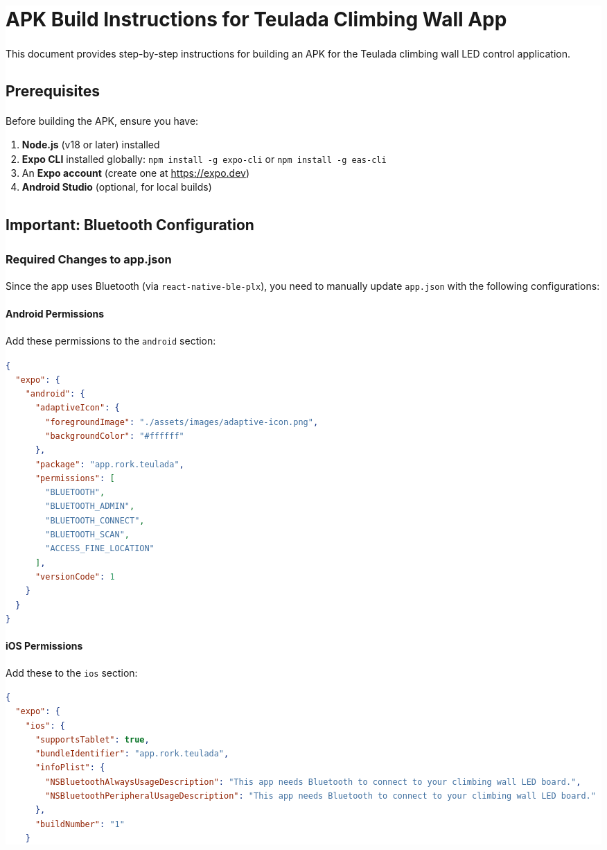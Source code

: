 # APK Build Instructions for Teulada Climbing Wall App

This document provides step-by-step instructions for building an APK for the Teulada climbing wall LED control application.

## Prerequisites

Before building the APK, ensure you have:

1. **Node.js** (v18 or later) installed
2. **Expo CLI** installed globally: `npm install -g expo-cli` or `npm install -g eas-cli`
3. An **Expo account** (create one at https://expo.dev)
4. **Android Studio** (optional, for local builds)

## Important: Bluetooth Configuration

### Required Changes to app.json

Since the app uses Bluetooth (via `react-native-ble-plx`), you need to manually update `app.json` with the following configurations:

#### Android Permissions

Add these permissions to the `android` section:

```json
{
  "expo": {
    "android": {
      "adaptiveIcon": {
        "foregroundImage": "./assets/images/adaptive-icon.png",
        "backgroundColor": "#ffffff"
      },
      "package": "app.rork.teulada",
      "permissions": [
        "BLUETOOTH",
        "BLUETOOTH_ADMIN",
        "BLUETOOTH_CONNECT",
        "BLUETOOTH_SCAN",
        "ACCESS_FINE_LOCATION"
      ],
      "versionCode": 1
    }
  }
}
```

#### iOS Permissions

Add these to the `ios` section:

```json
{
  "expo": {
    "ios": {
      "supportsTablet": true,
      "bundleIdentifier": "app.rork.teulada",
      "infoPlist": {
        "NSBluetoothAlwaysUsageDescription": "This app needs Bluetooth to connect to your climbing wall LED board.",
        "NSBluetoothPeripheralUsageDescription": "This app needs Bluetooth to connect to your climbing wall LED board."
      },
      "buildNumber": "1"
    }
```